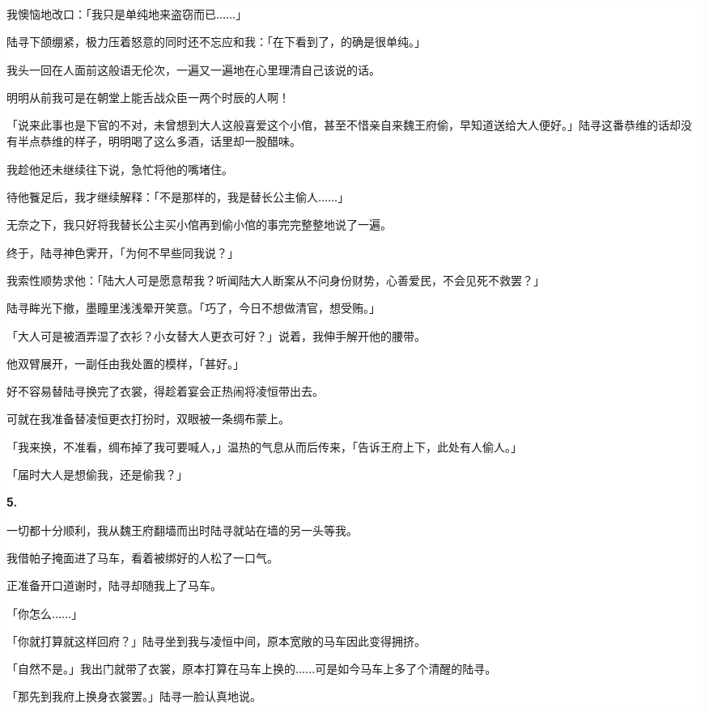 我懊恼地改口：「我只是单纯地来盗窃而已……」


陆寻下颌绷紧，极力压着怒意的同时还不忘应和我：「在下看到了，的确是很单纯。」


我头一回在人面前这般语无伦次，一遍又一遍地在心里理清自己该说的话。


明明从前我可是在朝堂上能舌战众臣一两个时辰的人啊！


「说来此事也是下官的不对，未曾想到大人这般喜爱这个小倌，甚至不惜亲自来魏王府偷，早知道送给大人便好。」陆寻这番恭维的话却没有半点恭维的样子，明明喝了这么多酒，话里却一股醋味。


我趁他还未继续往下说，急忙将他的嘴堵住。


待他餮足后，我才继续解释：「不是那样的，我是替长公主偷人……」


无奈之下，我只好将我替长公主买小倌再到偷小倌的事完完整整地说了一遍。


终于，陆寻神色霁开，「为何不早些同我说？」


我索性顺势求他：「陆大人可是愿意帮我？听闻陆大人断案从不问身份财势，心善爱民，不会见死不救罢？」


陆寻眸光下撤，墨瞳里浅浅晕开笑意。「巧了，今日不想做清官，想受贿。」


「大人可是被酒弄湿了衣衫？小女替大人更衣可好？」说着，我伸手解开他的腰带。


他双臂展开，一副任由我处置的模样，「甚好。」


好不容易替陆寻换完了衣裳，得趁着宴会正热闹将凌恒带出去。


可就在我准备替凌恒更衣打扮时，双眼被一条绸布蒙上。


「我来换，不准看，绸布掉了我可要喊人，」温热的气息从而后传来，「告诉王府上下，此处有人偷人。」


「届时大人是想偷我，还是偷我？」


**5.** 


一切都十分顺利，我从魏王府翻墙而出时陆寻就站在墙的另一头等我。


我借帕子掩面进了马车，看着被绑好的人松了一口气。


正准备开口道谢时，陆寻却随我上了马车。


「你怎么......」


「你就打算就这样回府？」陆寻坐到我与凌恒中间，原本宽敞的马车因此变得拥挤。


「自然不是。」我出门就带了衣裳，原本打算在马车上换的......可是如今马车上多了个清醒的陆寻。


「那先到我府上换身衣裳罢。」陆寻一脸认真地说。
